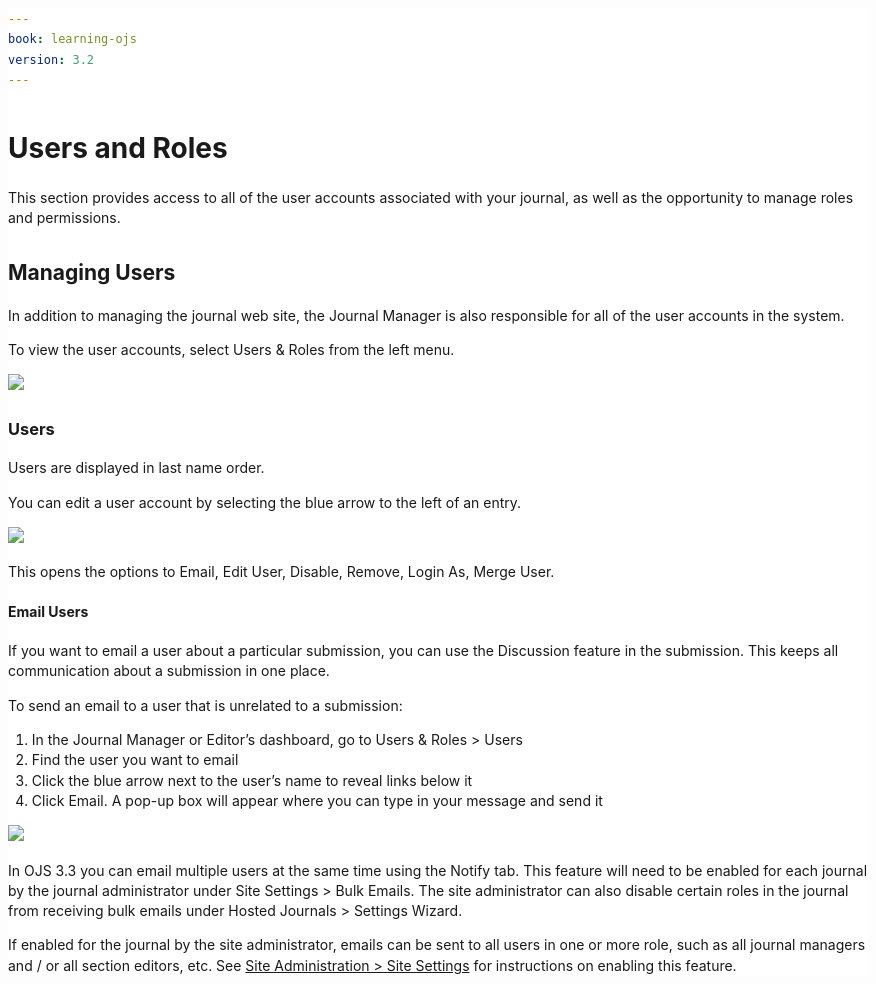 ```yaml
---
book: learning-ojs
version: 3.2
---
```


# Users and Roles

This section provides access to all of the user accounts associated with your journal, as well as the opportunity to manage roles and permissions.

## Managing Users

In addition to managing the journal web site, the Journal Manager is also responsible for all of the user accounts in the system.

To view the user accounts, select Users & Roles from the left menu.

![](./assets/learning-ojs3.1-jm-users.png)

### Users

Users are displayed in last name order.

You can edit a user account by selecting the blue arrow to the left of an entry.

![](./assets/learning-ojs3.1-jm-users-edit.png)

This opens the options to Email, Edit User, Disable, Remove, Login As, Merge User.

#### Email Users

If you want to email a user about a particular submission, you can use the Discussion feature in the submission. This keeps all communication about a submission in one place.

To send an email to a user that is unrelated to a submission:

1. In the Journal Manager or Editor’s dashboard, go to Users & Roles > Users
2. Find the user you want to email
3. Click the blue arrow next to the user’s name to reveal links below it
4. Click Email. A pop-up box will appear where you can type in your message and send it

![](./assets/learning-ojs-3-users-email.png)

In OJS 3.3 you can email multiple users at the same time using the Notify tab. This feature will need to be enabled for each journal by the journal administrator under Site Settings > Bulk Emails. The site administrator can also disable certain roles in the journal from receiving bulk emails under Hosted Journals > Settings Wizard.

If enabled for the journal by the site administrator, emails can be sent to all users in one or more role, such as all journal managers and / or all section editors, etc. See [Site Administration > Site Settings](./site-administration#site-settings) for instructions on enabling this feature.
